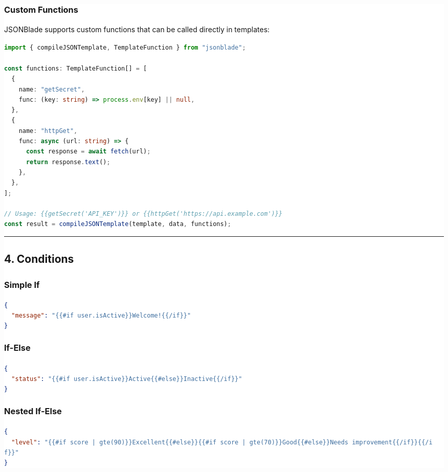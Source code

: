 ### Custom Functions

JSONBlade supports custom functions that can be called directly in templates:

```typescript
import { compileJSONTemplate, TemplateFunction } from "jsonblade";

const functions: TemplateFunction[] = [
  {
    name: "getSecret",
    func: (key: string) => process.env[key] || null,
  },
  {
    name: "httpGet",
    func: async (url: string) => {
      const response = await fetch(url);
      return response.text();
    },
  },
];

// Usage: {{getSecret('API_KEY')}} or {{httpGet('https://api.example.com')}}
const result = compileJSONTemplate(template, data, functions);
```

---

## 4. Conditions

### Simple If

```json
{
  "message": "{{#if user.isActive}}Welcome!{{/if}}"
}
```

### If-Else

```json
{
  "status": "{{#if user.isActive}}Active{{#else}}Inactive{{/if}}"
}
```

### Nested If-Else

```json
{
  "level": "{{#if score | gte(90)}}Excellent{{#else}}{{#if score | gte(70)}}Good{{#else}}Needs improvement{{/if}}{{/if}}"
}
```
